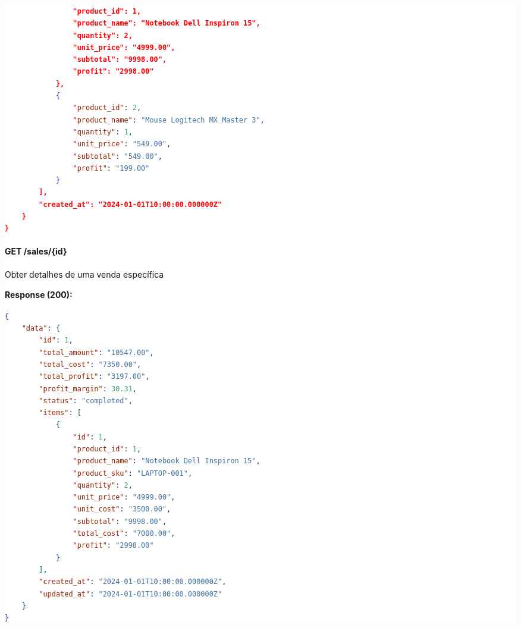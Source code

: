 ```json
                "product_id": 1,
                "product_name": "Notebook Dell Inspiron 15",
                "quantity": 2,
                "unit_price": "4999.00",
                "subtotal": "9998.00",
                "profit": "2998.00"
            },
            {
                "product_id": 2,
                "product_name": "Mouse Logitech MX Master 3",
                "quantity": 1,
                "unit_price": "549.00",
                "subtotal": "549.00",
                "profit": "199.00"
            }
        ],
        "created_at": "2024-01-01T10:00:00.000000Z"
    }
}
```

#### GET /sales/{id}
Obter detalhes de uma venda específica

**Response (200):**
```json
{
    "data": {
        "id": 1,
        "total_amount": "10547.00",
        "total_cost": "7350.00",
        "total_profit": "3197.00",
        "profit_margin": 30.31,
        "status": "completed",
        "items": [
            {
                "id": 1,
                "product_id": 1,
                "product_name": "Notebook Dell Inspiron 15",
                "product_sku": "LAPTOP-001",
                "quantity": 2,
                "unit_price": "4999.00",
                "unit_cost": "3500.00",
                "subtotal": "9998.00",
                "total_cost": "7000.00",
                "profit": "2998.00"
            }
        ],
        "created_at": "2024-01-01T10:00:00.000000Z",
        "updated_at": "2024-01-01T10:00:00.000000Z"
    }
}
```
